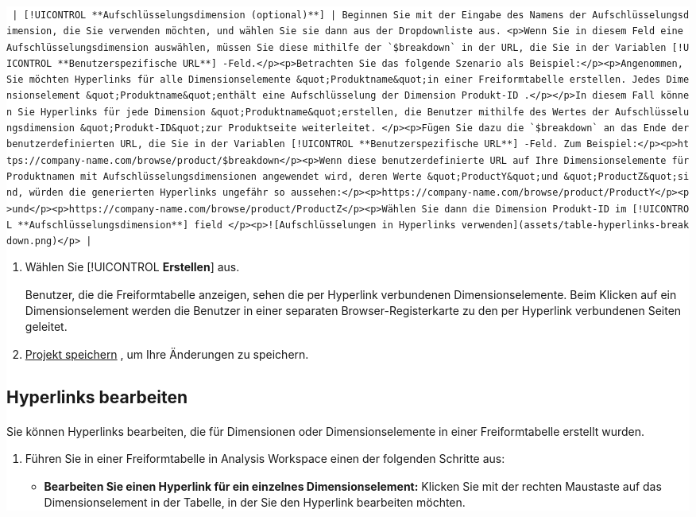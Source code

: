      | [!UICONTROL **Aufschlüsselungsdimension (optional)**] | Beginnen Sie mit der Eingabe des Namens der Aufschlüsselungsdimension, die Sie verwenden möchten, und wählen Sie sie dann aus der Dropdownliste aus. <p>Wenn Sie in diesem Feld eine Aufschlüsselungsdimension auswählen, müssen Sie diese mithilfe der `$breakdown` in der URL, die Sie in der Variablen [!UICONTROL **Benutzerspezifische URL**] -Feld.</p><p>Betrachten Sie das folgende Szenario als Beispiel:</p><p>Angenommen, Sie möchten Hyperlinks für alle Dimensionselemente &quot;Produktname&quot;in einer Freiformtabelle erstellen. Jedes Dimensionselement &quot;Produktname&quot;enthält eine Aufschlüsselung der Dimension Produkt-ID .</p></p>In diesem Fall können Sie Hyperlinks für jede Dimension &quot;Produktname&quot;erstellen, die Benutzer mithilfe des Wertes der Aufschlüsselungsdimension &quot;Produkt-ID&quot;zur Produktseite weiterleitet. </p><p>Fügen Sie dazu die `$breakdown` an das Ende der benutzerdefinierten URL, die Sie in der Variablen [!UICONTROL **Benutzerspezifische URL**] -Feld. Zum Beispiel:</p><p>https://company-name.com/browse/product/$breakdown</p><p>Wenn diese benutzerdefinierte URL auf Ihre Dimensionselemente für Produktnamen mit Aufschlüsselungsdimensionen angewendet wird, deren Werte &quot;ProductY&quot;und &quot;ProductZ&quot;sind, würden die generierten Hyperlinks ungefähr so aussehen:</p><p>https://company-name.com/browse/product/ProductY</p><p>und</p><p>https://company-name.com/browse/product/ProductZ</p><p>Wählen Sie dann die Dimension Produkt-ID im [!UICONTROL **Aufschlüsselungsdimension**] field </p><p>![Aufschlüsselungen in Hyperlinks verwenden](assets/table-hyperlinks-breakdown.png)</p> |

1. Wählen Sie [!UICONTROL **Erstellen**] aus.

   Benutzer, die die Freiformtabelle anzeigen, sehen die per Hyperlink verbundenen Dimensionselemente. Beim Klicken auf ein Dimensionselement werden die Benutzer in einer separaten Browser-Registerkarte zu den per Hyperlink verbundenen Seiten geleitet.

   

1. [Projekt speichern](/help/analyze/analysis-workspace/build-workspace-project/save-projects.md) , um Ihre Änderungen zu speichern.

## Hyperlinks bearbeiten

Sie können Hyperlinks bearbeiten, die für Dimensionen oder Dimensionselemente in einer Freiformtabelle erstellt wurden.

1. Führen Sie in einer Freiformtabelle in Analysis Workspace einen der folgenden Schritte aus:

   * **Bearbeiten Sie einen Hyperlink für ein einzelnes Dimensionselement:** Klicken Sie mit der rechten Maustaste auf das Dimensionselement in der Tabelle, in der Sie den Hyperlink bearbeiten möchten.
